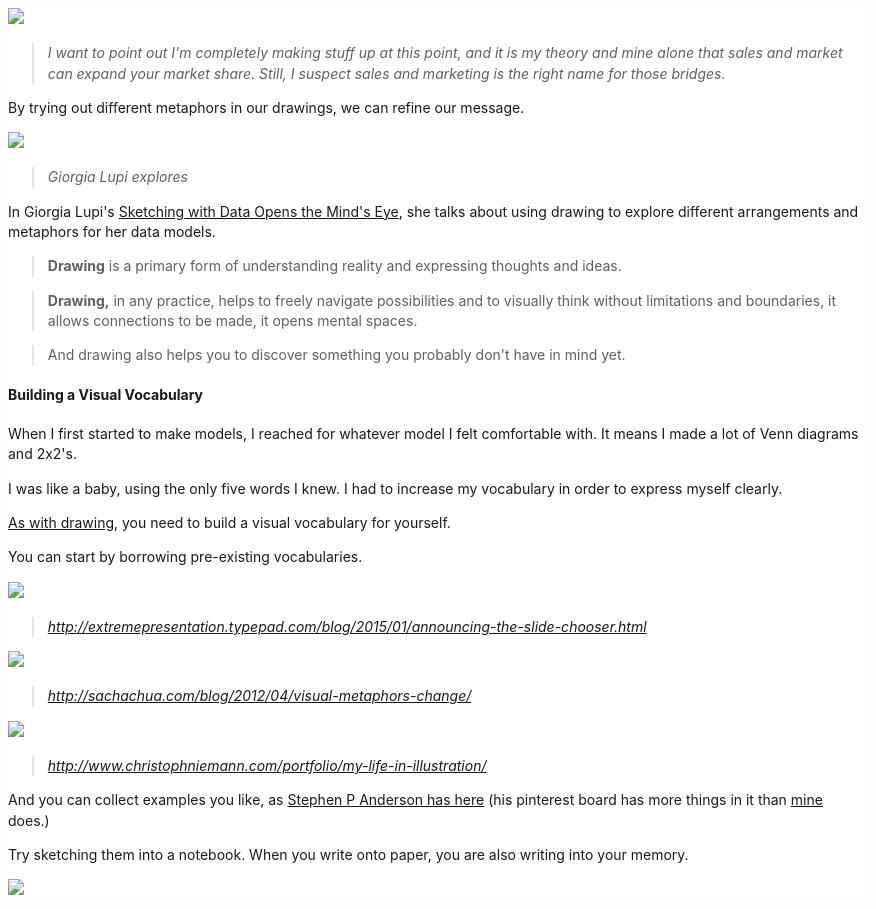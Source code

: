 ![](https://cdn-images-1.medium.com/max/800/1*HPlxfbnFQgX6LtN_xVckMg.jpeg)

> _I want to point out I'm completely making stuff up at this point, and it is my theory and mine alone that sales and market can expand your market share. Still, I suspect sales and marketing is the right name for those bridges._

By trying out different metaphors in our drawings, we can refine our message.

![](https://cdn-images-1.medium.com/max/600/1*mzewxMmz_213u2sOXbHjeA.jpeg)

> _Giorgia Lupi explores_

In Giorgia Lupi's [Sketching with Data Opens the Mind's Eye](https://medium.com/accurat-studio/sketching-with-data-opens-the-mind-s-eye-92d78554565#.iibebo8iv), she talks about using drawing to explore different arrangements and metaphors for her data models.

> **Drawing** is a primary form of understanding reality and expressing thoughts and ideas.

> **Drawing,** in any practice, helps to freely navigate possibilities and to visually think without limitations and boundaries, it allows connections to be made, it opens mental spaces.

> And drawing also helps you to discover something you probably don't have in mind yet.

#### Building a Visual Vocabulary

When I first started to make models, I reached for whatever model I felt comfortable with. It means I made a lot of Venn diagrams and 2x2's.

I was like a baby, using the only five words I knew. I had to increase my vocabulary in order to express myself clearly.

[As with drawing](https://medium.com/@cwodtke/alphabets-and-ideographs-486d59d1dc01), you need to build a visual vocabulary for yourself.

You can start by borrowing pre-existing vocabularies.

![](https://cdn-images-1.medium.com/max/800/1*-mNzBffhOYdlC2ByeGe9UQ.png)

> _<http://extremepresentation.typepad.com/blog/2015/01/announcing-the-slide-chooser.html>_

![](https://cdn-images-1.medium.com/max/800/1*YiapAmIyDyMEVJGYloiKoA.jpeg)

> _<http://sachachua.com/blog/2012/04/visual-metaphors-change/>_

![](https://cdn-images-1.medium.com/max/800/1*jJ7yVL4JWZXDEeGexz5xtA.jpeg)

> _<http://www.christophniemann.com/portfolio/my-life-in-illustration/>_

And you can collect examples you like, as [Stephen P Anderson has here](https://www.pinterest.com/stephenpa/the-visual-display-of-information/) (his pinterest board has more things in it than [mine](https://www.pinterest.com/cwodtke/models-maps-and-canvases/) does.)

Try sketching them into a notebook. When you write onto paper, you are also writing into your memory.

![](https://cdn-images-1.medium.com/max/800/1*3-6MBrVx0YOxZSpdUOq0CA.jpeg)
